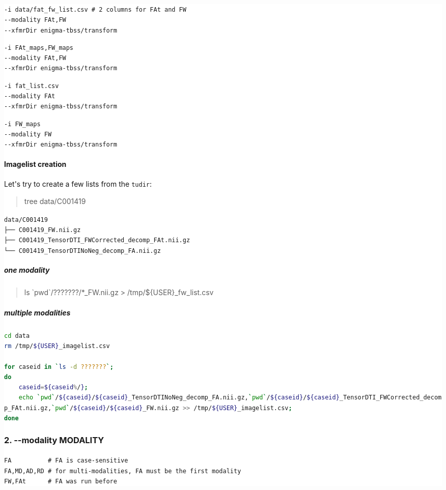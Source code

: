```
-i data/fat_fw_list.csv # 2 columns for FAt and FW
--modality FAt,FW
--xfmrDir enigma-tbss/transform
```

```
-i FAt_maps,FW_maps
--modality FAt,FW
--xfmrDir enigma-tbss/transform
```

```
-i fat_list.csv
--modality FAt
--xfmrDir enigma-tbss/transform
```

```
-i FW_maps
--modality FW
--xfmrDir enigma-tbss/transform
```

#### Imagelist creation

Let's try to create a few lists from the `tudir`:

> tree data/C001419
```
data/C001419
├── C001419_FW.nii.gz
├── C001419_TensorDTI_FWCorrected_decomp_FAt.nii.gz
└── C001419_TensorDTINoNeg_decomp_FA.nii.gz
```

##### one modality

> ls \`pwd\`/???????/*_FW.nii.gz > /tmp/${USER}_fw_list.csv

##### multiple modalities

```bash
cd data
rm /tmp/${USER}_imagelist.csv

for caseid in `ls -d ???????`;
do
    caseid=${caseid%/};
    echo `pwd`/${caseid}/${caseid}_TensorDTINoNeg_decomp_FA.nii.gz,`pwd`/${caseid}/${caseid}_TensorDTI_FWCorrected_decomp_FAt.nii.gz,`pwd`/${caseid}/${caseid}_FW.nii.gz >> /tmp/${USER}_imagelist.csv;
done
```

### 2. --modality MODALITY

```
FA          # FA is case-sensitive
FA,MD,AD,RD # for multi-modalities, FA must be the first modality
FW,FAt      # FA was run before
```
